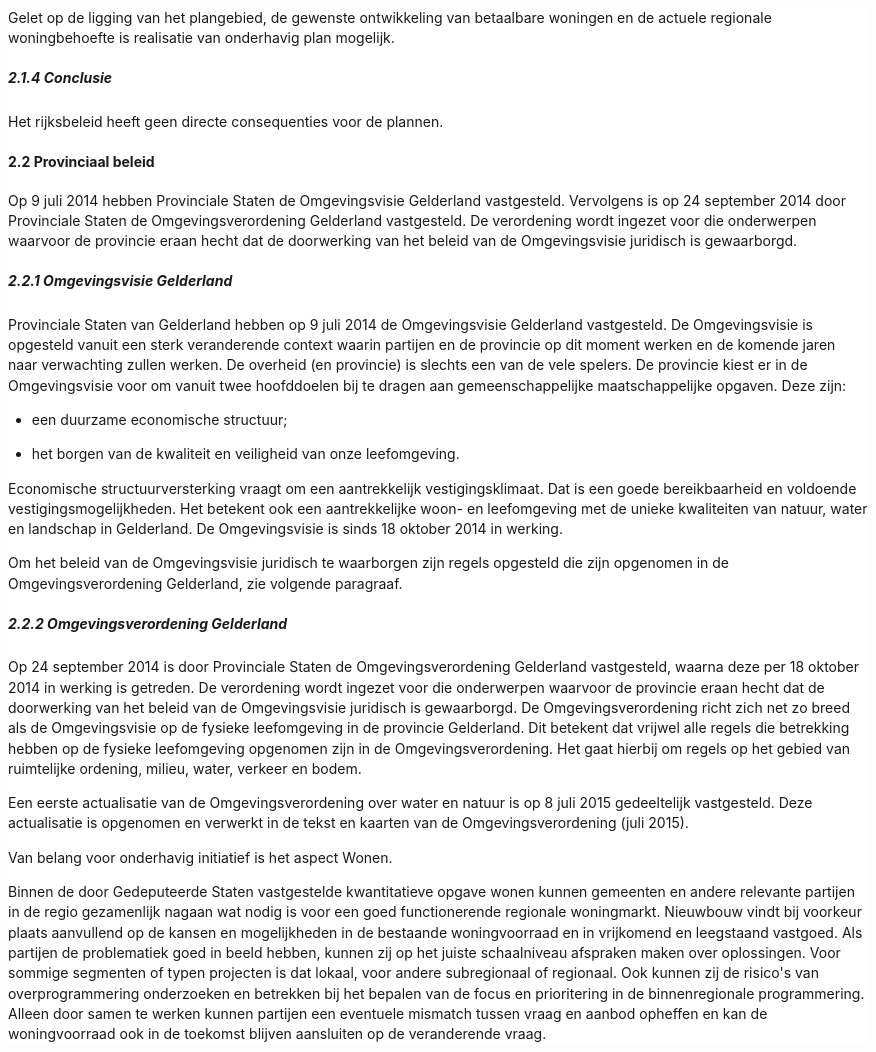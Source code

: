 Gelet op de ligging van het plangebied, de gewenste ontwikkeling van betaalbare woningen en de actuele regionale woningbehoefte is realisatie van onderhavig plan mogelijk.

##### 2\.1\.4 Conclusie

Het rijksbeleid heeft geen directe consequenties voor de plannen.

#### 2\.2 Provinciaal beleid

Op 9 juli 2014 hebben Provinciale Staten de Omgevingsvisie Gelderland vastgesteld. Vervolgens is op 24 september 2014 door Provinciale Staten de Omgevingsverordening Gelderland vastgesteld. De verordening wordt ingezet voor die onderwerpen waarvoor de provincie eraan hecht dat de doorwerking van het beleid van de Omgevingsvisie juridisch is gewaarborgd.

##### 2\.2\.1 Omgevingsvisie Gelderland

Provinciale Staten van Gelderland hebben op 9 juli 2014 de Omgevingsvisie Gelderland vastgesteld. De Omgevingsvisie is opgesteld vanuit een sterk veranderende context waarin partijen en de provincie op dit moment werken en de komende jaren naar verwachting zullen werken. De overheid (en provincie) is slechts een van de vele spelers. De provincie kiest er in de Omgevingsvisie voor om vanuit twee hoofddoelen bij te dragen aan gemeenschappelijke maatschappelijke opgaven. Deze zijn:

* een duurzame economische structuur;

* het borgen van de kwaliteit en veiligheid van onze leefomgeving.

Economische structuurversterking vraagt om een aantrekkelijk vestigingsklimaat. Dat is een goede bereikbaarheid en voldoende vestigingsmogelijkheden. Het betekent ook een aantrekkelijke woon\- en leefomgeving met de unieke kwaliteiten van natuur, water en landschap in Gelderland. De Omgevingsvisie is sinds 18 oktober 2014 in werking.

Om het beleid van de Omgevingsvisie juridisch te waarborgen zijn regels opgesteld die zijn opgenomen in de Omgevingsverordening Gelderland, zie volgende paragraaf.

##### 2\.2\.2 Omgevingsverordening Gelderland

Op 24 september 2014 is door Provinciale Staten de Omgevingsverordening Gelderland vastgesteld, waarna deze per 18 oktober 2014 in werking is getreden. De verordening wordt ingezet voor die onderwerpen waarvoor de provincie eraan hecht dat de doorwerking van het beleid van de Omgevingsvisie juridisch is gewaarborgd. De Omgevingsverordening richt zich net zo breed als de Omgevingsvisie op de fysieke leefomgeving in de provincie Gelderland. Dit betekent dat vrijwel alle regels die betrekking hebben op de fysieke leefomgeving opgenomen zijn in de Omgevingsverordening. Het gaat hierbij om regels op het gebied van ruimtelijke ordening, milieu, water, verkeer en bodem.

Een eerste actualisatie van de Omgevingsverordening over water en natuur is op 8 juli 2015 gedeeltelijk vastgesteld. Deze actualisatie is opgenomen en verwerkt in de tekst en kaarten van de Omgevingsverordening (juli 2015\).

Van belang voor onderhavig initiatief is het aspect Wonen.

Binnen de door Gedeputeerde Staten vastgestelde kwantitatieve opgave wonen kunnen gemeenten en andere relevante partijen in de regio gezamenlijk nagaan wat nodig is voor een goed functionerende regionale woningmarkt. Nieuwbouw vindt bij voorkeur plaats aanvullend op de kansen en mogelijkheden in de bestaande woningvoorraad en in vrijkomend en leegstaand vastgoed. Als partijen de problematiek goed in beeld hebben, kunnen zij op het juiste schaalniveau afspraken maken over oplossingen. Voor sommige segmenten of typen projecten is dat lokaal, voor andere subregionaal of regionaal. Ook kunnen zij de risico's van overprogrammering onderzoeken en betrekken bij het bepalen van de focus en prioritering in de binnenregionale programmering. Alleen door samen te werken kunnen partijen een eventuele mismatch tussen vraag en aanbod opheffen en kan de woningvoorraad ook in de toekomst blijven aansluiten op de veranderende vraag.
